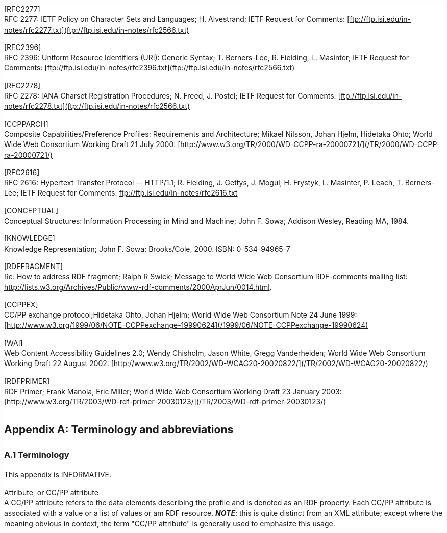 <span id="27"></span>\[RFC2277\]  
RFC 2277: IETF Policy on Character Sets and Languages; H. Alvestrand; IETF Request for Comments: [ftp://ftp.isi.edu/in-notes/rfc2277.txt](ftp://ftp.isi.edu/in-notes/rfc2566.txt)

<span id="28"></span>\[RFC2396\]  
RFC 2396: Uniform Resource Identifiers (URI): Generic Syntax; T. Berners-Lee, R. Fielding, L. Masinter; IETF Request for Comments: [ftp://ftp.isi.edu/in-notes/rfc2396.txt](ftp://ftp.isi.edu/in-notes/rfc2566.txt)

<span id="29"></span>\[RFC2278\]  
RFC 2278: IANA Charset Registration Procedures; N. Freed, J. Postel; IETF Request for Comments: [ftp://ftp.isi.edu/in-notes/rfc2278.txt](ftp://ftp.isi.edu/in-notes/rfc2566.txt)

<span id="30"></span>\[CCPPARCH\]  
Composite Capabilities/Preference Profiles: Requirements and Architecture; Mikael Nilsson, Johan Hjelm, Hidetaka Ohto; World Wide Web Consortium Working Draft 21 July 2000: [http://www.w3.org/TR/2000/WD-CCPP-ra-20000721/](/TR/2000/WD-CCPP-ra-20000721/)

<span id="31"></span>\[RFC2616\]  
RFC 2616: Hypertext Transfer Protocol -- HTTP/1.1; R. Fielding, J. Gettys, J. Mogul, H. Frystyk, L. Masinter, P. Leach, T. Berners-Lee; IETF Request for Comments: <ftp://ftp.isi.edu/in-notes/rfc2616.txt>

<span id="32"></span>\[CONCEPTUAL\]  
Conceptual Structures: Information Processing in Mind and Machine; John F. Sowa; Addison Wesley, Reading MA, 1984.

<span id="33"></span>\[KNOWLEDGE\]  
Knowledge Representation; John F. Sowa; Brooks/Cole, 2000. ISBN: 0-534-94965-7

<span id="34"></span>\[RDFFRAGMENT\]  
Re: How to address RDF fragment; Ralph R Swick; Message to World Wide Web Consortium RDF-comments mailing list: <http://lists.w3.org/Archives/Public/www-rdf-comments/2000AprJun/0014.html>.

<span id="35"></span>\[CCPPEX\]  
CC/PP exchange protocol;Hidetaka Ohto, Johan Hjelm; World Wide Web Consortium Note 24 June 1999: [http://www.w3.org/1999/06/NOTE-CCPPexchange-19990624](/1999/06/NOTE-CCPPexchange-19990624)

<span id="37"></span>\[WAI\]  
Web Content Accessibility Guidelines 2.0; Wendy Chisholm, Jason White, Gregg Vanderheiden; World Wide Web Consortium Working Draft 22 August 2002: [http://www.w3.org/TR/2002/WD-WCAG20-20020822/](/TR/2002/WD-WCAG20-20020822/)



<span id="rdfprimer"></span>\[RDFPRIMER\]  
RDF Primer; Frank Manola, Eric Miller; World Wide Web Consortium Working Draft 23 January 2003: [http://www.w3.org/TR/2003/WD-rdf-primer-20030123/](/TR/2003/WD-rdf-primer-20030123/)

<span id="Appendix_A"></span>Appendix A: Terminology and abbreviations
----------------------------------------------------------------------

### <span id="Terminology"></span>A.1 Terminology

This appendix is INFORMATIVE.

Attribute, or CC/PP attribute  
A CC/PP attribute refers to the data elements describing the profile and is denoted as an RDF property. Each CC/PP attribute is associated with a value or a list of values or am RDF resource. ***NOTE***: this is quite distinct from an XML attribute; except where the meaning obvious in context, the term "CC/PP attribute" is generally used to emphasize this usage.
